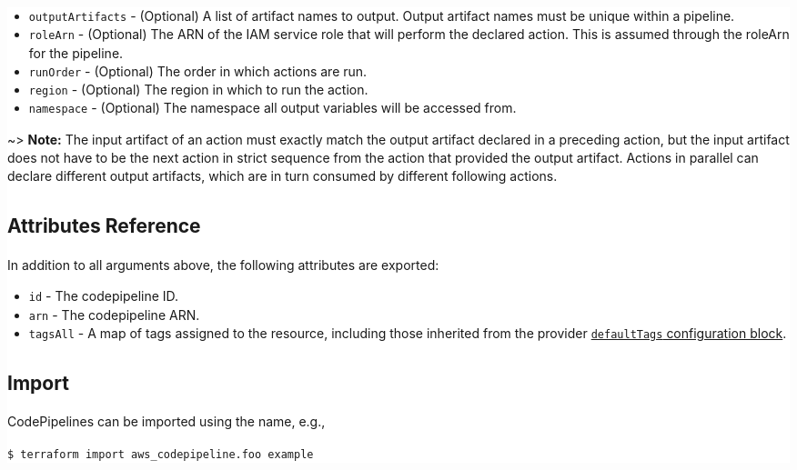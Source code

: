 * `outputArtifacts` - (Optional) A list of artifact names to output. Output artifact names must be unique within a pipeline.
* `roleArn` - (Optional) The ARN of the IAM service role that will perform the declared action. This is assumed through the roleArn for the pipeline.
* `runOrder` - (Optional) The order in which actions are run.
* `region` - (Optional) The region in which to run the action.
* `namespace` - (Optional) The namespace all output variables will be accessed from.

\~> **Note:** The input artifact of an action must exactly match the output artifact declared in a preceding action, but the input artifact does not have to be the next action in strict sequence from the action that provided the output artifact. Actions in parallel can declare different output artifacts, which are in turn consumed by different following actions.

## Attributes Reference

In addition to all arguments above, the following attributes are exported:

* `id` - The codepipeline ID.
* `arn` - The codepipeline ARN.
* `tagsAll` - A map of tags assigned to the resource, including those inherited from the provider [`defaultTags` configuration block](https://registry.terraform.io/providers/hashicorp/aws/latest/docs#default_tags-configuration-block).

## Import

CodePipelines can be imported using the name, e.g.,

```console
$ terraform import aws_codepipeline.foo example
```
